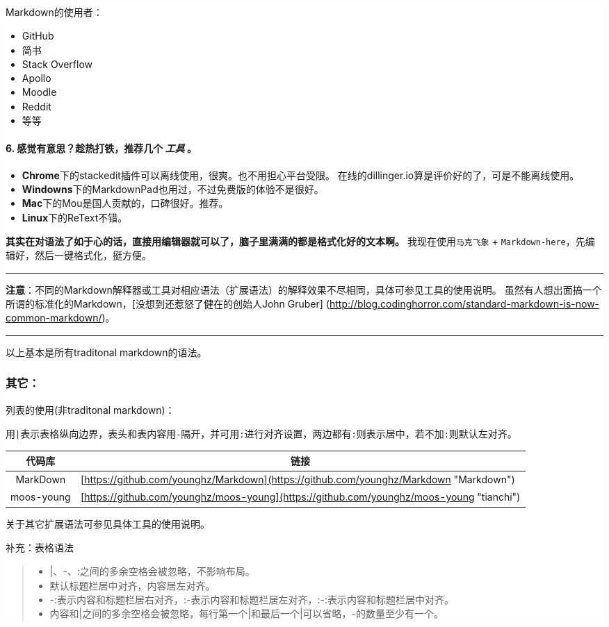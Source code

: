 Markdown的使用者：
+ GitHub
+ 简书
+ Stack Overflow
+ Apollo
+ Moodle
+ Reddit
+ 等等

#### 6. 感觉有意思？趁热打铁，推荐几个 _工具_ 。 ####

+ **Chrome**下的stackedit插件可以离线使用，很爽。也不用担心平台受限。
  在线的dillinger.io算是评价好的了，可是不能离线使用。    
+ **Windowns**下的MarkdownPad也用过，不过免费版的体验不是很好。    
+ **Mac**下的Mou是国人贡献的，口碑很好。推荐。    
+ **Linux**下的ReText不错。    

**其实在对语法了如于心的话，直接用编辑器就可以了，脑子里满满的都是格式化好的文本啊。**
我现在使用`马克飞象` + `Markdown-here`，先编辑好，然后一键格式化，挺方便。

****
**注意**：不同的Markdown解释器或工具对相应语法（扩展语法）的解释效果不尽相同，具体可参见工具的使用说明。
虽然有人想出面搞一个所谓的标准化的Markdown，[没想到还惹怒了健在的创始人John Gruber]
(http://blog.codinghorror.com/standard-markdown-is-now-common-markdown/)。
****
以上基本是所有traditonal markdown的语法。

### 其它： ###

列表的使用(非traditonal markdown)：

用`|`表示表格纵向边界，表头和表内容用`-`隔开，并可用`:`进行对齐设置，两边都有`:`则表示居中，若不加`:`则默认左对齐。

|    代码库     | 链接                                       |
| :--------: | ---------------------------------------- |
|  MarkDown  | [https://github.com/younghz/Markdown](https://github.com/younghz/Markdown "Markdown") |
| moos-young | [https://github.com/younghz/moos-young](https://github.com/younghz/moos-young "tianchi") |

关于其它扩展语法可参见具体工具的使用说明。

补充：表格语法
> * |、-、:之间的多余空格会被忽略，不影响布局。
> * 默认标题栏居中对齐，内容居左对齐。
> * -:表示内容和标题栏居右对齐，:-表示内容和标题栏居左对齐，:-:表示内容和标题栏居中对齐。
> * 内容和|之间的多余空格会被忽略，每行第一个|和最后一个|可以省略，-的数量至少有一个。



[1]: https:://github.com/younghz/Markdown "Markdown"
[2]: https:://github.com/younghz/Markdown "Markdown"